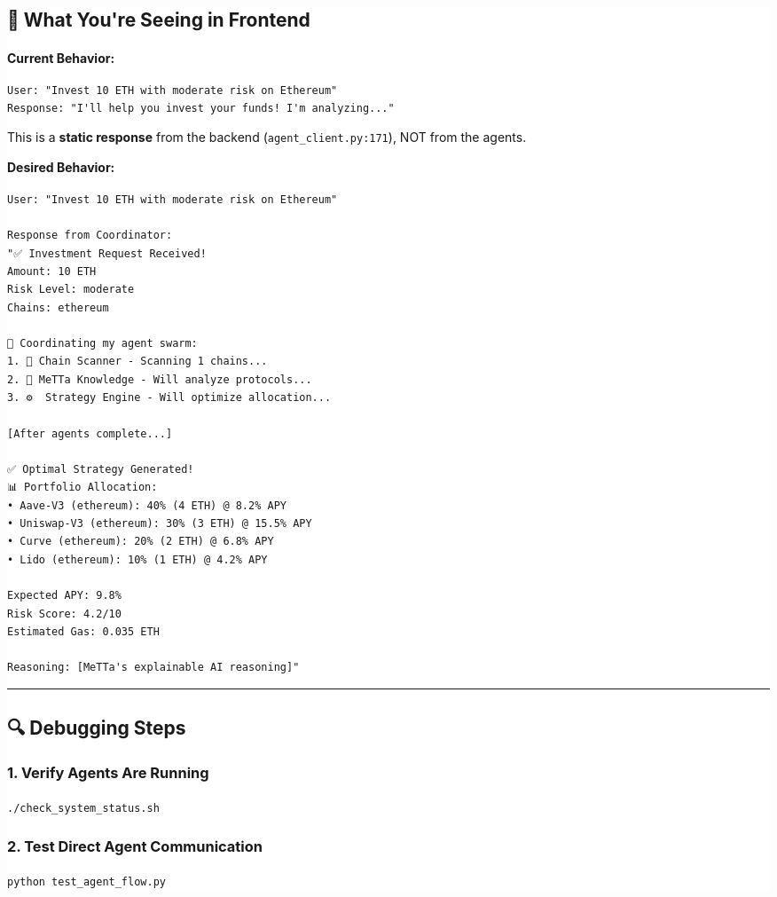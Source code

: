 
## 🎯 What You're Seeing in Frontend

**Current Behavior:**
```
User: "Invest 10 ETH with moderate risk on Ethereum"
Response: "I'll help you invest your funds! I'm analyzing..."
```

This is a **static response** from the backend (`agent_client.py:171`), NOT from the agents.

**Desired Behavior:**
```
User: "Invest 10 ETH with moderate risk on Ethereum"

Response from Coordinator:
"✅ Investment Request Received!
Amount: 10 ETH
Risk Level: moderate
Chains: ethereum

🔄 Coordinating my agent swarm:
1. 📡 Chain Scanner - Scanning 1 chains...
2. 🧠 MeTTa Knowledge - Will analyze protocols...
3. ⚙️  Strategy Engine - Will optimize allocation...

[After agents complete...]

✅ Optimal Strategy Generated!
📊 Portfolio Allocation:
• Aave-V3 (ethereum): 40% (4 ETH) @ 8.2% APY
• Uniswap-V3 (ethereum): 30% (3 ETH) @ 15.5% APY
• Curve (ethereum): 20% (2 ETH) @ 6.8% APY
• Lido (ethereum): 10% (1 ETH) @ 4.2% APY

Expected APY: 9.8%
Risk Score: 4.2/10
Estimated Gas: 0.035 ETH

Reasoning: [MeTTa's explainable AI reasoning]"
```

---

## 🔍 Debugging Steps

### 1. Verify Agents Are Running
```bash
./check_system_status.sh
```

### 2. Test Direct Agent Communication
```bash
python test_agent_flow.py
```
